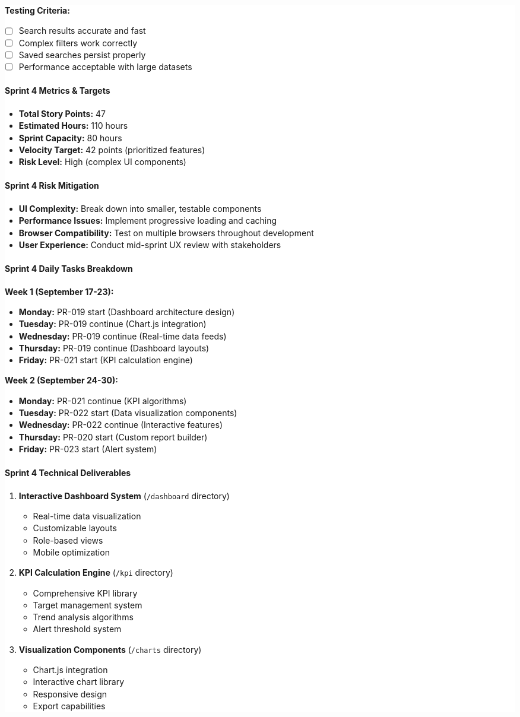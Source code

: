**Testing Criteria:**
- [ ] Search results accurate and fast
- [ ] Complex filters work correctly
- [ ] Saved searches persist properly
- [ ] Performance acceptable with large datasets

#### Sprint 4 Metrics & Targets
- **Total Story Points:** 47
- **Estimated Hours:** 110 hours
- **Sprint Capacity:** 80 hours
- **Velocity Target:** 42 points (prioritized features)
- **Risk Level:** High (complex UI components)

#### Sprint 4 Risk Mitigation
- **UI Complexity:** Break down into smaller, testable components
- **Performance Issues:** Implement progressive loading and caching
- **Browser Compatibility:** Test on multiple browsers throughout development
- **User Experience:** Conduct mid-sprint UX review with stakeholders

#### Sprint 4 Daily Tasks Breakdown

**Week 1 (September 17-23):**
- **Monday:** PR-019 start (Dashboard architecture design)
- **Tuesday:** PR-019 continue (Chart.js integration)
- **Wednesday:** PR-019 continue (Real-time data feeds)
- **Thursday:** PR-019 continue (Dashboard layouts)
- **Friday:** PR-021 start (KPI calculation engine)

**Week 2 (September 24-30):**
- **Monday:** PR-021 continue (KPI algorithms)
- **Tuesday:** PR-022 start (Data visualization components)
- **Wednesday:** PR-022 continue (Interactive features)
- **Thursday:** PR-020 start (Custom report builder)
- **Friday:** PR-023 start (Alert system)

#### Sprint 4 Technical Deliverables
1. **Interactive Dashboard System** (`/dashboard` directory)
   - Real-time data visualization
   - Customizable layouts
   - Role-based views
   - Mobile optimization

2. **KPI Calculation Engine** (`/kpi` directory)
   - Comprehensive KPI library
   - Target management system
   - Trend analysis algorithms
   - Alert threshold system

3. **Visualization Components** (`/charts` directory)
   - Chart.js integration
   - Interactive chart library
   - Responsive design
   - Export capabilities

